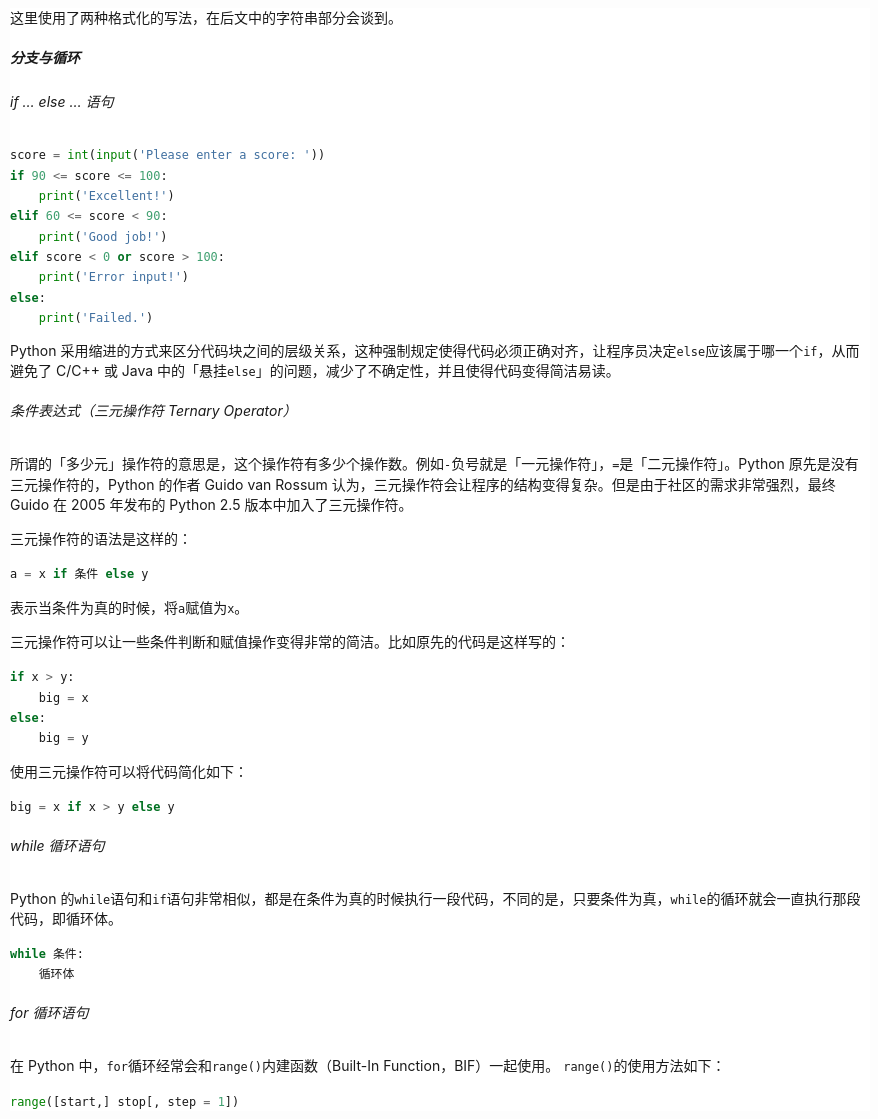 这里使用了两种格式化的写法，在后文中的字符串部分会谈到。

##### 分支与循环
###### if … else … 语句
```python
score = int(input('Please enter a score: '))
if 90 <= score <= 100:
	print('Excellent!')
elif 60 <= score < 90:
	print('Good job!')
elif score < 0 or score > 100:
	print('Error input!')
else:
	print('Failed.')
```

Python 采用缩进的方式来区分代码块之间的层级关系，这种强制规定使得代码必须正确对齐，让程序员决定`else`应该属于哪一个`if`，从而避免了 C/C++ 或 Java 中的「悬挂`else`」的问题，减少了不确定性，并且使得代码变得简洁易读。

###### 条件表达式（三元操作符 Ternary Operator）
所谓的「多少元」操作符的意思是，这个操作符有多少个操作数。例如`-`负号就是「一元操作符」，`=`是「二元操作符」。Python 原先是没有三元操作符的，Python 的作者 Guido van Rossum 认为，三元操作符会让程序的结构变得复杂。但是由于社区的需求非常强烈，最终 Guido 在 2005 年发布的 Python 2.5 版本中加入了三元操作符。

三元操作符的语法是这样的：
```python
a = x if 条件 else y
```

表示当条件为真的时候，将`a`赋值为`x`。

三元操作符可以让一些条件判断和赋值操作变得非常的简洁。比如原先的代码是这样写的：
```python
if x > y:
	big = x
else:
	big = y
```

使用三元操作符可以将代码简化如下：
```python
big = x if x > y else y
```

###### while 循环语句
Python 的`while`语句和`if`语句非常相似，都是在条件为真的时候执行一段代码，不同的是，只要条件为真，`while`的循环就会一直执行那段代码，即循环体。
```python
while 条件:
	循环体
```

###### for 循环语句
在 Python 中，`for`循环经常会和`range()`内建函数（Built-In Function，BIF）一起使用。
`range()`的使用方法如下：
```python
range([start,] stop[, step = 1])
```
